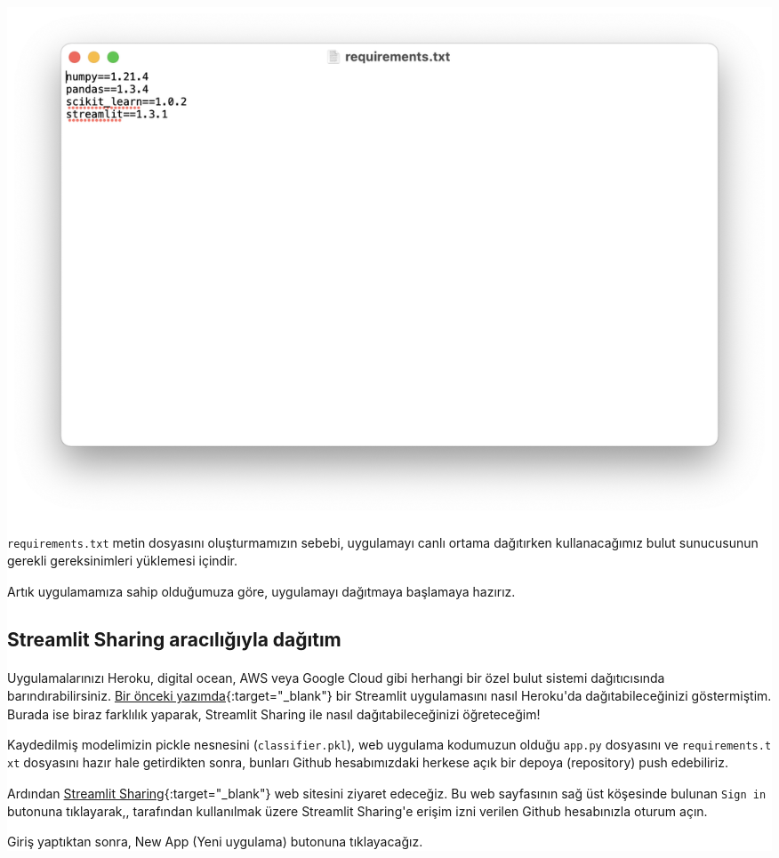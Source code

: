 ![](https://github.com/mmuratarat/turkish/blob/master/_posts/images/webappML/sc10.png?raw=true)

`requirements.txt` metin dosyasını oluşturmamızın sebebi, uygulamayı canlı ortama dağıtırken kullanacağımız bulut sunucusunun gerekli gereksinimleri yüklemesi içindir.

Artık uygulamamıza sahip olduğumuza göre, uygulamayı dağıtmaya başlamaya hazırız.

## Streamlit Sharing aracılığıyla dağıtım

Uygulamalarınızı Heroku, digital ocean, AWS veya Google Cloud gibi herhangi bir özel bulut sistemi dağıtıcısında barındırabilirsiniz. [Bir önceki yazımda](https://mmuratarat.github.io/turkish/2022-01-08/streamlit_in_heroku){:target="_blank"} bir Streamlit uygulamasını nasıl Heroku'da dağıtabileceğinizi göstermiştim. Burada ise biraz farklılık yaparak, Streamlit Sharing ile nasıl dağıtabileceğinizi öğreteceğim!

Kaydedilmiş modelimizin pickle nesnesini (`classifier.pkl`), web uygulama kodumuzun olduğu `app.py` dosyasını ve `requirements.txt` dosyasını hazır hale getirdikten sonra, bunları Github hesabımızdaki herkese açık bir depoya (repository) push edebiliriz. 

Ardından [Streamlit Sharing](https://streamlit.io/){:target="_blank"} web sitesini ziyaret edeceğiz. Bu web sayfasının sağ üst köşesinde bulunan `Sign in`butonuna tıklayarak,, tarafından kullanılmak üzere Streamlit Sharing'e erişim izni verilen Github hesabınızla oturum açın.

Giriş yaptıktan sonra, New App (Yeni uygulama) butonuna tıklayacağız.
